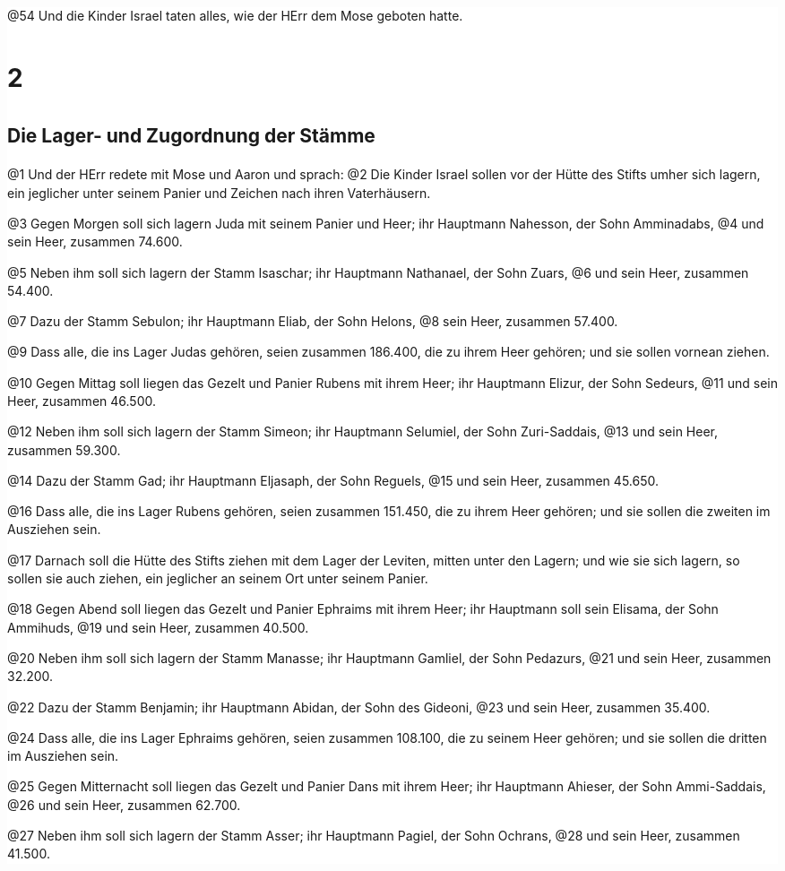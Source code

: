 @54 Und die Kinder Israel taten alles, wie der HErr dem Mose geboten hatte.

# 2
## Die Lager- und Zugordnung der Stämme
@1 Und der HErr redete mit Mose und Aaron und sprach:
@2 Die Kinder Israel sollen vor der Hütte des Stifts umher sich lagern, ein jeglicher unter seinem Panier und Zeichen nach ihren Vaterhäusern.

@3 Gegen Morgen soll sich lagern Juda mit seinem Panier und Heer; ihr Hauptmann Nahesson, der Sohn Amminadabs,
@4 und sein Heer, zusammen 74.600.

@5 Neben ihm soll sich lagern der Stamm Isaschar; ihr Hauptmann Nathanael, der Sohn Zuars,
@6 und sein Heer, zusammen 54.400.

@7 Dazu der Stamm Sebulon; ihr Hauptmann Eliab, der Sohn Helons,
@8 sein Heer, zusammen 57.400.

@9 Dass alle, die ins Lager Judas gehören, seien zusammen 186.400, die zu ihrem Heer gehören; und sie sollen vornean ziehen.

@10 Gegen Mittag soll liegen das Gezelt und Panier Rubens mit ihrem Heer; ihr Hauptmann Elizur, der Sohn Sedeurs,
@11 und sein Heer, zusammen 46.500.

@12 Neben ihm soll sich lagern der Stamm Simeon; ihr Hauptmann Selumiel, der Sohn Zuri-Saddais,
@13 und sein Heer, zusammen 59.300.

@14 Dazu der Stamm Gad; ihr Hauptmann Eljasaph, der Sohn Reguels,
@15 und sein Heer, zusammen 45.650.

@16 Dass alle, die ins Lager Rubens gehören, seien zusammen 151.450, die zu ihrem Heer gehören; und sie sollen die zweiten im Ausziehen sein.

@17 Darnach soll die Hütte des Stifts ziehen mit dem Lager der Leviten, mitten unter den Lagern; und wie sie sich lagern, so sollen sie auch ziehen, ein jeglicher an seinem Ort unter seinem Panier.

@18 Gegen Abend soll liegen das Gezelt und Panier Ephraims mit ihrem Heer; ihr Hauptmann soll sein Elisama, der Sohn Ammihuds,
@19 und sein Heer, zusammen 40.500.

@20 Neben ihm soll sich lagern der Stamm Manasse; ihr Hauptmann Gamliel, der Sohn Pedazurs,
@21 und sein Heer, zusammen 32.200.

@22 Dazu der Stamm Benjamin; ihr Hauptmann Abidan, der Sohn des Gideoni,
@23 und sein Heer, zusammen 35.400.

@24 Dass alle, die ins Lager Ephraims gehören, seien zusammen 108.100, die zu seinem Heer gehören; und sie sollen die dritten im Ausziehen sein.

@25 Gegen Mitternacht soll liegen das Gezelt und Panier Dans mit ihrem Heer; ihr Hauptmann Ahieser, der Sohn Ammi-Saddais,
@26 und sein Heer, zusammen 62.700.

@27 Neben ihm soll sich lagern der Stamm Asser; ihr Hauptmann Pagiel, der Sohn Ochrans,
@28 und sein Heer, zusammen 41.500.
